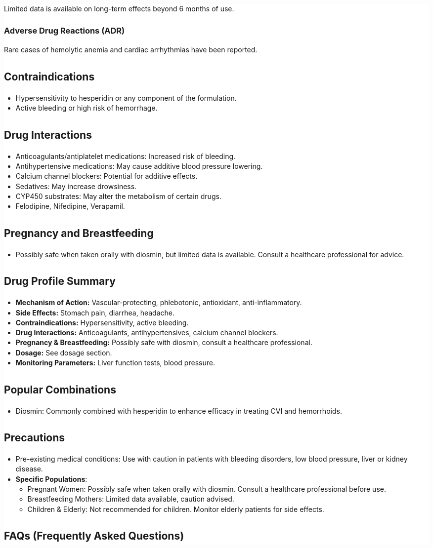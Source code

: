 Limited data is available on long-term effects beyond 6 months of use.

### **Adverse Drug Reactions (ADR)**

Rare cases of hemolytic anemia and cardiac arrhythmias have been reported.

## **Contraindications**

- Hypersensitivity to hesperidin or any component of the formulation.
- Active bleeding or high risk of hemorrhage.

## **Drug Interactions**

- Anticoagulants/antiplatelet medications: Increased risk of bleeding.
- Antihypertensive medications: May cause additive blood pressure lowering.
- Calcium channel blockers: Potential for additive effects.
- Sedatives: May increase drowsiness.
- CYP450 substrates: May alter the metabolism of certain drugs.
- Felodipine, Nifedipine, Verapamil.

## **Pregnancy and Breastfeeding**

- Possibly safe when taken orally with diosmin, but limited data is available.  Consult a healthcare professional for advice.

## **Drug Profile Summary**

- **Mechanism of Action:** Vascular-protecting, phlebotonic, antioxidant, anti-inflammatory.
- **Side Effects:** Stomach pain, diarrhea, headache.
- **Contraindications:** Hypersensitivity, active bleeding.
- **Drug Interactions:** Anticoagulants, antihypertensives, calcium channel blockers.
- **Pregnancy & Breastfeeding:** Possibly safe with diosmin, consult a healthcare professional.
- **Dosage:** See dosage section.
- **Monitoring Parameters:** Liver function tests, blood pressure.

## **Popular Combinations**

- Diosmin: Commonly combined with hesperidin to enhance efficacy in treating CVI and hemorrhoids.

## **Precautions**

- Pre-existing medical conditions: Use with caution in patients with bleeding disorders, low blood pressure, liver or kidney disease.
- **Specific Populations**:
    - Pregnant Women:  Possibly safe when taken orally with diosmin. Consult a healthcare professional before use.
    - Breastfeeding Mothers: Limited data available, caution advised.
    - Children & Elderly: Not recommended for children.  Monitor elderly patients for side effects.


## **FAQs (Frequently Asked Questions)**
